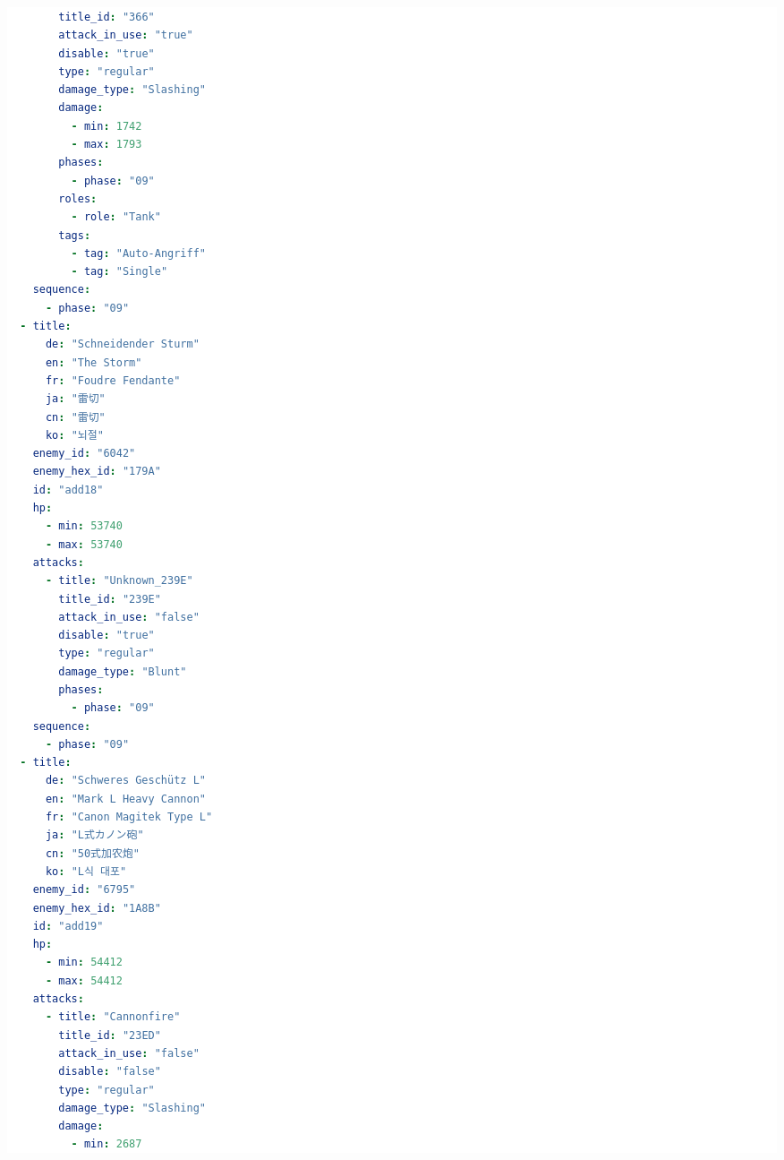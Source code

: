 ```yaml
        title_id: "366"
        attack_in_use: "true"
        disable: "true"
        type: "regular"
        damage_type: "Slashing"
        damage:
          - min: 1742
          - max: 1793
        phases:
          - phase: "09"
        roles:
          - role: "Tank"
        tags:
          - tag: "Auto-Angriff"
          - tag: "Single"
    sequence:
      - phase: "09"
  - title:
      de: "Schneidender Sturm"
      en: "The Storm"
      fr: "Foudre Fendante"
      ja: "雷切"
      cn: "雷切"
      ko: "뇌절"
    enemy_id: "6042"
    enemy_hex_id: "179A"
    id: "add18"
    hp:
      - min: 53740
      - max: 53740
    attacks:
      - title: "Unknown_239E"
        title_id: "239E"
        attack_in_use: "false"
        disable: "true"
        type: "regular"
        damage_type: "Blunt"
        phases:
          - phase: "09"
    sequence:
      - phase: "09"
  - title:
      de: "Schweres Geschütz L"
      en: "Mark L Heavy Cannon"
      fr: "Canon Magitek Type L"
      ja: "L式カノン砲"
      cn: "50式加农炮"
      ko: "L식 대포"
    enemy_id: "6795"
    enemy_hex_id: "1A8B"
    id: "add19"
    hp:
      - min: 54412
      - max: 54412
    attacks:
      - title: "Cannonfire"
        title_id: "23ED"
        attack_in_use: "false"
        disable: "false"
        type: "regular"
        damage_type: "Slashing"
        damage:
          - min: 2687
```